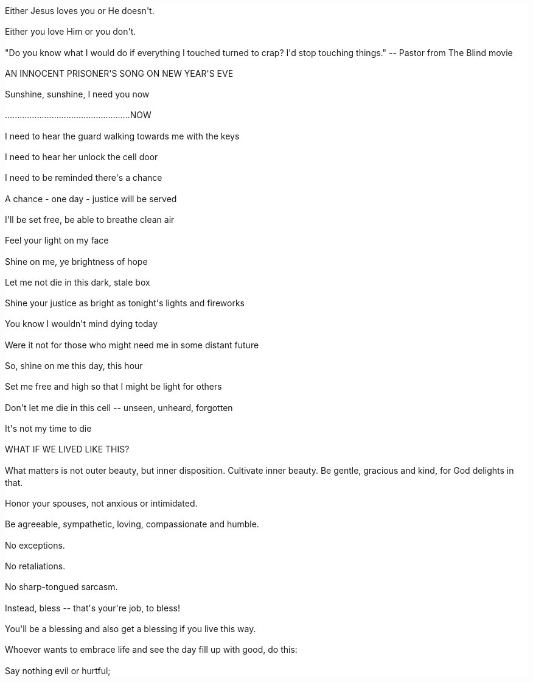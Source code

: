 Either Jesus loves you or He doesn't.

Either you love Him or you don't.

"Do you know what I would do if everything I touched turned to crap? I'd stop touching things." -- Pastor from The Blind movie

AN INNOCENT PRISONER'S SONG ON NEW YEAR'S EVE

Sunshine, sunshine, I need you now

...................................................NOW

I need to hear the guard walking towards me with the keys

I need to hear her unlock the cell door

I need to be reminded there's a chance

A chance - one day - justice will be served

I'll be set free, be able to breathe clean air

Feel your light on my face

Shine on me, ye brightness of hope

Let me not die in this dark, stale box

Shine your justice as bright as tonight's lights and fireworks

You know I wouldn't mind dying today

Were it not for those who might need me in some distant future

So, shine on me this day, this hour

Set me free and high so that I might be light for others

Don't let me die in this cell -- unseen, unheard, forgotten

It's not my time to die

WHAT IF WE LIVED LIKE THIS?

What matters is not outer beauty, but inner disposition. Cultivate inner beauty. Be gentle, gracious and kind, for God delights in that.

Honor your spouses, not anxious or intimidated.

Be agreeable, sympathetic, loving, compassionate and humble.

No exceptions.

No retaliations.

No sharp-tongued sarcasm.

Instead, bless -- that's your're job, to bless!

You'll be a blessing and also get a blessing if you live this way.

Whoever wants to embrace life and see the day fill up with good, do this:

Say nothing evil or hurtful;
